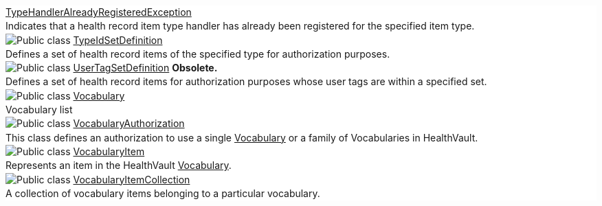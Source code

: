 <td><a href="https://msdn.microsoft.com/en-us/library/microsoft.health.typehandleralreadyregisteredexception.aspx">TypeHandlerAlreadyRegisteredException</a></td>
<td><div class="summary">
Indicates that a health record item type handler has already been registered for the specified item type.
</div></td>
</tr>
<tr class="even">
<td><img src="https://i-msdn.sec.s-msft.com/areas/global/content/clear.gif" title="Public class" alt="Public class" id="pubclass" class="cl_IC29808" /></td>
<td><a href="https://msdn.microsoft.com/en-us/library/microsoft.health.typeidsetdefinition.aspx">TypeIdSetDefinition</a></td>
<td><div class="summary">
Defines a set of health record items of the specified type for authorization purposes.
</div></td>
</tr>
<tr class="odd">
<td><img src="https://i-msdn.sec.s-msft.com/areas/global/content/clear.gif" title="Public class" alt="Public class" id="pubclass" class="cl_IC29808" /></td>
<td><a href="https://msdn.microsoft.com/en-us/library/microsoft.health.usertagsetdefinition.aspx">UserTagSetDefinition</a></td>
<td><strong>Obsolete.</strong>
<div class="summary">
Defines a set of health record items for authorization purposes whose user tags are within a specified set.
</div></td>
</tr>
<tr class="even">
<td><img src="https://i-msdn.sec.s-msft.com/areas/global/content/clear.gif" title="Public class" alt="Public class" id="pubclass" class="cl_IC29808" /></td>
<td><a href="https://msdn.microsoft.com/en-us/library/microsoft.health.vocabulary.aspx">Vocabulary</a></td>
<td><div class="summary">
Vocabulary list
</div></td>
</tr>
<tr class="odd">
<td><img src="https://i-msdn.sec.s-msft.com/areas/global/content/clear.gif" title="Public class" alt="Public class" id="pubclass" class="cl_IC29808" /></td>
<td><a href="https://msdn.microsoft.com/en-us/library/microsoft.health.vocabularyauthorization.aspx">VocabularyAuthorization</a></td>
<td><div class="summary">
This class defines an authorization to use a single <a href="https://msdn.microsoft.com/en-us/library/microsoft.health.vocabulary.aspx">Vocabulary</a> or a family of Vocabularies in HealthVault.
</div></td>
</tr>
<tr class="even">
<td><img src="https://i-msdn.sec.s-msft.com/areas/global/content/clear.gif" title="Public class" alt="Public class" id="pubclass" class="cl_IC29808" /></td>
<td><a href="https://msdn.microsoft.com/en-us/library/microsoft.health.vocabularyitem.aspx">VocabularyItem</a></td>
<td><div class="summary">
Represents an item in the HealthVault <a href="https://msdn.microsoft.com/en-us/library/microsoft.health.vocabularyitem.vocabulary.aspx">Vocabulary</a>.
</div></td>
</tr>
<tr class="odd">
<td><img src="https://i-msdn.sec.s-msft.com/areas/global/content/clear.gif" title="Public class" alt="Public class" id="pubclass" class="cl_IC29808" /></td>
<td><a href="https://msdn.microsoft.com/en-us/library/microsoft.health.vocabularyitemcollection.aspx">VocabularyItemCollection</a></td>
<td><div class="summary">
A collection of vocabulary items belonging to a particular vocabulary.
</div></td>
</tr>
<tr class="even">